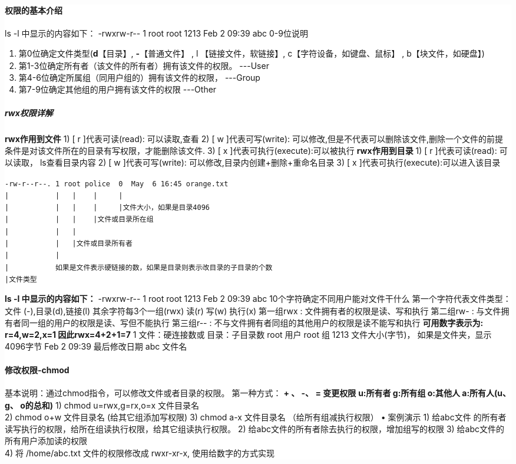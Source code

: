 #### 权限的基本介绍

ls -l 中显示的内容如下：
-rwxrw-r-- 1 root root 1213 Feb 2 09:39 abc
0-9位说明
1) 第0位确定文件类型(**d**【目录】, **-**【普通文件】 , l 【链接文件，软链接】, c【字符设备，如键盘、鼠标】 , b【块文件，如硬盘】)
2) 第1-3位确定所有者（该文件的所有者）拥有该文件的权限。 ---User
3) 第4-6位确定所属组（同用户组的）拥有该文件的权限， ---Group
4) 第7-9位确定其他组的用户拥有该文件的权限 ---Other 

##### rwx权限详解

**rwx作用到文件**
	1) [ r ]代表可读(read): 可以读取,查看
	2) [ w ]代表可写(write): 可以修改,但是不代表可以删除该文件,删除一个文件的前提条件是对该文件所在的目录有写权限，才能删除该文件.
	3) [ x ]代表可执行(execute):可以被执行
**rwx作用到目录**
	1) [ r ]代表可读(read): 可以读取， ls查看目录内容
	2) [ w ]代表可写(write): 可以修改,目录内创建+删除+重命名目录
	3) [ x ]代表可执行(execute):可以进入该目录 

```shell
-rw-r--r--. 1 root police  0  May  6 16:45 orange.txt
|           | 	|	 |     |
|           |   | 	 |     |文件大小，如果是目录4096
|           |	|	 |文件或目录所在组   
|           |   |
|           |   |文件或目录所有者
|           |					
|           如果是文件表示硬链接的数，如果是目录则表示改目录的子目录的个数
|文件类型
```

**ls -l 中显示的内容如下：**
	-rwxrw-r-- 1 root root 1213 Feb 2 09:39 abc
	10个字符确定不同用户能对文件干什么
	第一个字符代表文件类型： 文件 (-),目录(d),链接(l)
	其余字符每3个一组(rwx) 读(r) 写(w) 执行(x)
	第一组rwx : 文件拥有者的权限是读、写和执行
	第二组rw- : 与文件拥有者同一组的用户的权限是读、写但不能执行
	第三组r-- : 不与文件拥有者同组的其他用户的权限是读不能写和执行
	**可用数字表示为: r=4,w=2,x=1 因此rwx=4+2+1=7**
	1 文件：硬连接数或 目录：子目录数
	root 用户
	root 组
	1213 文件大小(字节)， 如果是文件夹，显示 4096字节
	Feb 2 09:39 最后修改日期
	abc 文件名 

#### 修改权限-chmod

基本说明：通过chmod指令，可以修改文件或者目录的权限。
第一种方式： **+ 、 -、 = 变更权限**
**u:所有者 g:所有组 o:其他人 a:所有人(u、 g、 o的总和)**
	1) chmod u=rwx,g=rx,o=x 文件目录名	
	2) chmod o+w 文件目录名 (给其它组添加写权限)
	3) chmod a-x 文件目录名 （给所有组减执行权限）
• 案例演示
	1) 给abc文件 的所有者读写执行的权限，给所在组读执行权限，给其它组读执行权限。
	2) 给abc文件的所有者除去执行的权限，增加组写的权限
	3) 给abc文件的所有用户添加读的权限 	
	4) 将 /home/abc.txt 文件的权限修改成 rwxr-xr-x, 使用给数字的方式实现 
